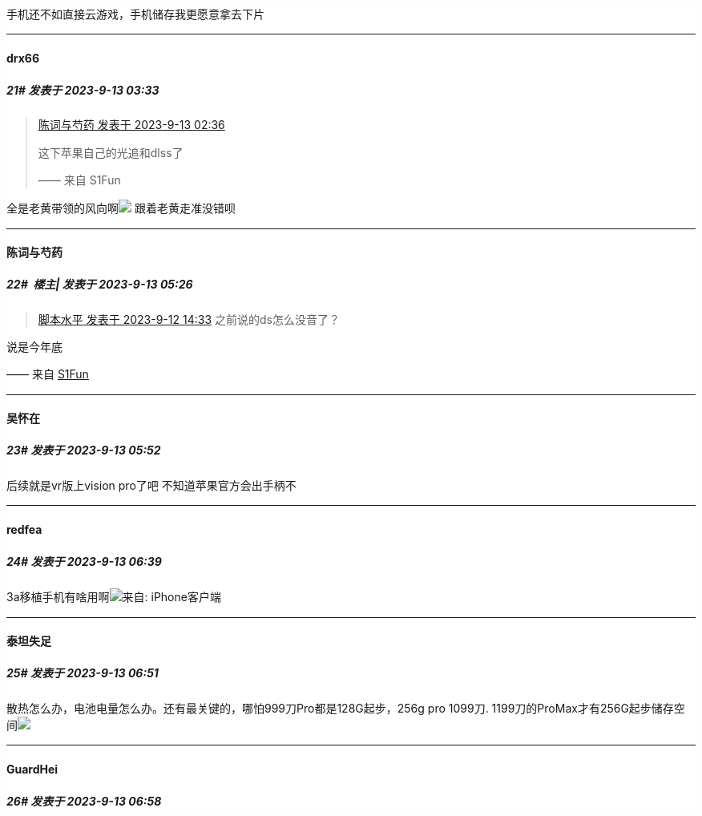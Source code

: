 手机还不如直接云游戏，手机储存我更愿意拿去下片

*****

####  drx66  
##### 21#       发表于 2023-9-13 03:33

<blockquote><a href="httphttps://bbs.saraba1st.com/2b/forum.php?mod=redirect&amp;goto=findpost&amp;pid=62384920&amp;ptid=2152512" target="_blank">陈词与芍药 发表于 2023-9-13 02:36</a>

这下苹果自己的光追和dlss了

—— 来自 S1Fun</blockquote>
全是老黄带领的风向啊<img src="https://static.saraba1st.com/image/smiley/face2017/053.png" referrerpolicy="no-referrer"> 跟着老黄走准没错呗

*****

####  陈词与芍药  
##### 22#         楼主| 发表于 2023-9-13 05:26

<blockquote><a href="httphttps://bbs.saraba1st.com/2b/forum.php?mod=redirect&amp;goto=findpost&amp;pid=62384898&amp;ptid=2152512" target="_blank">脚本水平 发表于 2023-9-12 14:33</a>
之前说的ds怎么没音了？</blockquote>
说是今年底

—— 来自 [S1Fun](https://s1fun.koalcat.com)

*****

####  吴怀在  
##### 23#       发表于 2023-9-13 05:52

后续就是vr版上vision pro了吧
不知道苹果官方会出手柄不

*****

####  redfea  
##### 24#       发表于 2023-9-13 06:39

3a移植手机有啥用啊<img src="https://static.saraba1st.com/image/smiley/face2017/069.png" referrerpolicy="no-referrer">来自: iPhone客户端

*****

####  泰坦失足  
##### 25#       发表于 2023-9-13 06:51

散热怎么办，电池电量怎么办。还有最关键的，哪怕999刀Pro都是128G起步，256g pro 1099刀. 1199刀的ProMax才有256G起步储存空间<img src="https://static.saraba1st.com/image/smiley/face2017/066.png" referrerpolicy="no-referrer">

*****

####  GuardHei  
##### 26#       发表于 2023-9-13 06:58

